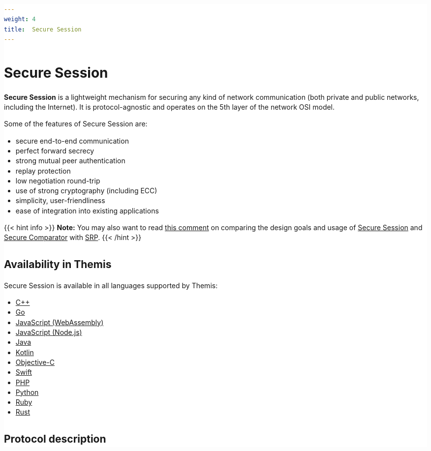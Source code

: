```yaml
---
weight: 4
title:  Secure Session
---
```


# Secure Session

**Secure Session** is a lightweight mechanism for securing any kind of network communication
(both private and public networks, including the Internet).
It is protocol-agnostic and operates on the 5th layer of the network OSI model.

Some of the features of Secure Session are:

  - secure end-to-end communication
  - perfect forward secrecy
  - strong mutual peer authentication
  - replay protection
  - low negotiation round-trip
  - use of strong cryptography (including ECC)
  - simplicity, user-friendliness
  - ease of integration into existing applications

{{< hint info >}}
**Note:**
You may also want to read [this comment](https://github.com/cossacklabs/themis/issues/529#issuecomment-531731507)
on comparing the design goals and usage of
[Secure Session](../secure-session/)
and [Secure Comparator](../secure-comparator/)
with [SRP](https://en.wikipedia.org/wiki/Secure_Remote_Password_protocol).
{{< /hint >}}

## Availability in Themis

Secure Session is available in all languages supported by Themis:

  - [C++](/docs/themis/languages/cpp/features/#secure-session)
  - [Go](/docs/themis/languages/go/features/#secure-session)
  - [JavaScript (WebAssembly)](/docs/themis/languages/wasm/features/#secure-session)
  - [JavaScript (Node.js)](/docs/themis/languages/nodejs/features/#secure-session)
  - [Java](/docs/themis/languages/java/features/#secure-session)
  - [Kotlin](/docs/themis/languages/kotlin/features/#secure-session)
  - [Objective-C](/docs/themis/languages/objc/features/#secure-session)
  - [Swift](/docs/themis/languages/swift/features/#secure-session)
  - [PHP](/docs/themis/languages/php/features/#secure-session)
  - [Python](/docs/themis/languages/python/features/#secure-session)
  - [Ruby](/docs/themis/languages/ruby/features/#secure-session)
  - [Rust](/docs/themis/languages/rust/features/#secure-session)

## Protocol description
